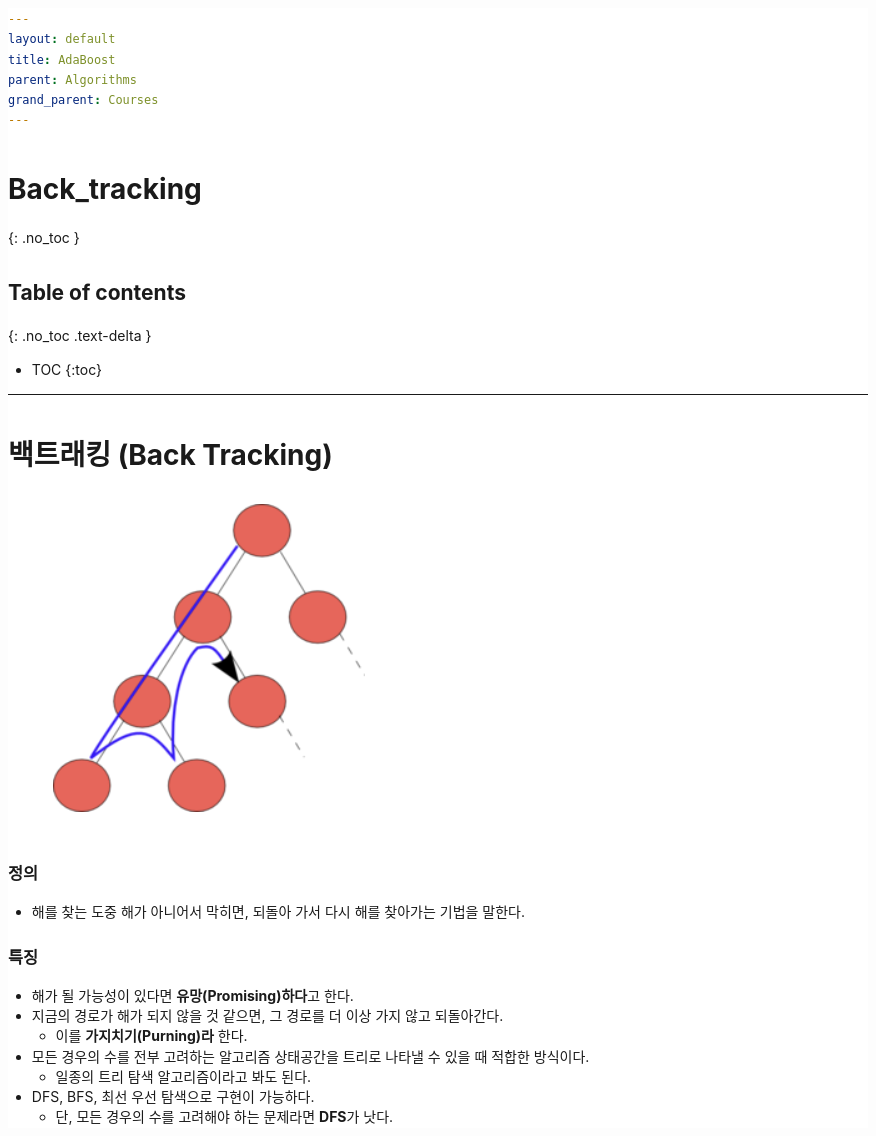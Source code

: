 ```yaml
---
layout: default
title: AdaBoost
parent: Algorithms
grand_parent: Courses
---
```


# Back_tracking
{: .no_toc }

## Table of contents
{: .no_toc .text-delta }

- TOC
{:toc}

---

# 백트래킹 (Back Tracking)

![백트래킹](sample/back_tracking/image/back_tracking.png)

### 정의
- 해를 찾는 도중 해가 아니어서 막히면, 되돌아 가서 다시 해를 찾아가는 기법을 말한다.

### 특징
- 해가 될 가능성이 있다면 **유망(Promising)하다**고 한다.
- 지금의 경로가 해가 되지 않을 것 같으면, 그 경로를 더 이상 가지 않고 되돌아간다.
  - 이를 **가지치기(Purning)라** 한다.
- 모든 경우의 수를 전부 고려하는 알고리즘 상태공간을 트리로 나타낼 수 있을 때 적합한 방식이다.
  - 일종의 트리 탐색 알고리즘이라고 봐도 된다.
- DFS, BFS, 최선 우선 탐색으로 구현이 가능하다.
  - 단, 모든 경우의 수를 고려해야 하는 문제라면 **DFS**가 낫다.
